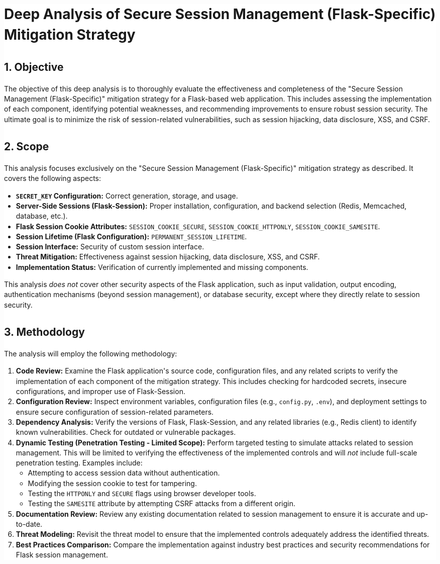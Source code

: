 # Deep Analysis of Secure Session Management (Flask-Specific) Mitigation Strategy

## 1. Objective

The objective of this deep analysis is to thoroughly evaluate the effectiveness and completeness of the "Secure Session Management (Flask-Specific)" mitigation strategy for a Flask-based web application.  This includes assessing the implementation of each component, identifying potential weaknesses, and recommending improvements to ensure robust session security.  The ultimate goal is to minimize the risk of session-related vulnerabilities, such as session hijacking, data disclosure, XSS, and CSRF.

## 2. Scope

This analysis focuses exclusively on the "Secure Session Management (Flask-Specific)" mitigation strategy as described.  It covers the following aspects:

*   **`SECRET_KEY` Configuration:**  Correct generation, storage, and usage.
*   **Server-Side Sessions (Flask-Session):**  Proper installation, configuration, and backend selection (Redis, Memcached, database, etc.).
*   **Flask Session Cookie Attributes:**  `SESSION_COOKIE_SECURE`, `SESSION_COOKIE_HTTPONLY`, `SESSION_COOKIE_SAMESITE`.
*   **Session Lifetime (Flask Configuration):**  `PERMANENT_SESSION_LIFETIME`.
* **Session Interface:** Security of custom session interface.
*   **Threat Mitigation:**  Effectiveness against session hijacking, data disclosure, XSS, and CSRF.
*   **Implementation Status:**  Verification of currently implemented and missing components.

This analysis *does not* cover other security aspects of the Flask application, such as input validation, output encoding, authentication mechanisms (beyond session management), or database security, except where they directly relate to session security.

## 3. Methodology

The analysis will employ the following methodology:

1.  **Code Review:**  Examine the Flask application's source code, configuration files, and any related scripts to verify the implementation of each component of the mitigation strategy.  This includes checking for hardcoded secrets, insecure configurations, and improper use of Flask-Session.
2.  **Configuration Review:**  Inspect environment variables, configuration files (e.g., `config.py`, `.env`), and deployment settings to ensure secure configuration of session-related parameters.
3.  **Dependency Analysis:**  Verify the versions of Flask, Flask-Session, and any related libraries (e.g., Redis client) to identify known vulnerabilities.  Check for outdated or vulnerable packages.
4.  **Dynamic Testing (Penetration Testing - Limited Scope):**  Perform targeted testing to simulate attacks related to session management.  This will be limited to verifying the effectiveness of the implemented controls and will *not* include full-scale penetration testing. Examples include:
    *   Attempting to access session data without authentication.
    *   Modifying the session cookie to test for tampering.
    *   Testing the `HTTPONLY` and `SECURE` flags using browser developer tools.
    *   Testing the `SAMESITE` attribute by attempting CSRF attacks from a different origin.
5.  **Documentation Review:**  Review any existing documentation related to session management to ensure it is accurate and up-to-date.
6.  **Threat Modeling:**  Revisit the threat model to ensure that the implemented controls adequately address the identified threats.
7.  **Best Practices Comparison:**  Compare the implementation against industry best practices and security recommendations for Flask session management.
